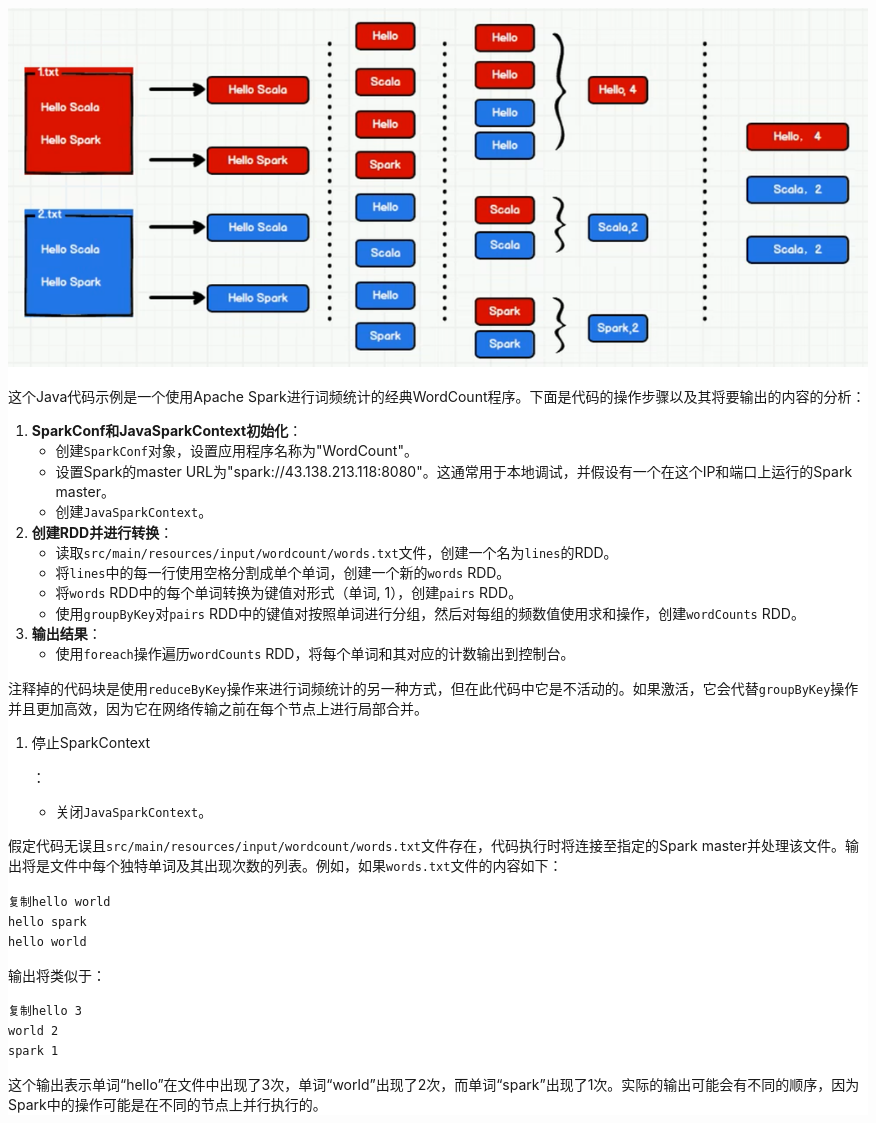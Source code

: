 ![image-20240430174553213](assets/image-20240430174553213.png)

这个Java代码示例是一个使用Apache Spark进行词频统计的经典WordCount程序。下面是代码的操作步骤以及其将要输出的内容的分析：

1. **SparkConf和JavaSparkContext初始化**：
   - 创建`SparkConf`对象，设置应用程序名称为"WordCount"。
   - 设置Spark的master URL为"spark://43.138.213.118:8080"。这通常用于本地调试，并假设有一个在这个IP和端口上运行的Spark master。
   - 创建`JavaSparkContext`。
2. **创建RDD并进行转换**：
   - 读取`src/main/resources/input/wordcount/words.txt`文件，创建一个名为`lines`的RDD。
   - 将`lines`中的每一行使用空格分割成单个单词，创建一个新的`words` RDD。
   - 将`words` RDD中的每个单词转换为键值对形式（单词, 1），创建`pairs` RDD。
   - 使用`groupByKey`对`pairs` RDD中的键值对按照单词进行分组，然后对每组的频数值使用求和操作，创建`wordCounts` RDD。
3. **输出结果**：
   - 使用`foreach`操作遍历`wordCounts` RDD，将每个单词和其对应的计数输出到控制台。

注释掉的代码块是使用`reduceByKey`操作来进行词频统计的另一种方式，但在此代码中它是不活动的。如果激活，它会代替`groupByKey`操作并且更加高效，因为它在网络传输之前在每个节点上进行局部合并。

1. 停止SparkContext

   ：

   - 关闭`JavaSparkContext`。

假定代码无误且`src/main/resources/input/wordcount/words.txt`文件存在，代码执行时将连接至指定的Spark master并处理该文件。输出将是文件中每个独特单词及其出现次数的列表。例如，如果`words.txt`文件的内容如下：

```
复制hello world
hello spark
hello world
```

输出将类似于：

```
复制hello 3
world 2
spark 1
```

这个输出表示单词“hello”在文件中出现了3次，单词“world”出现了2次，而单词“spark”出现了1次。实际的输出可能会有不同的顺序，因为Spark中的操作可能是在不同的节点上并行执行的。